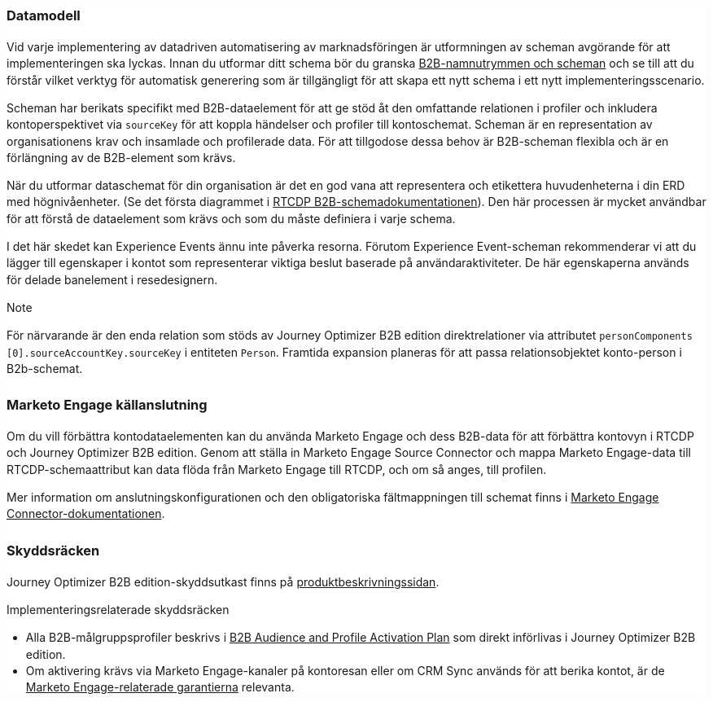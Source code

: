 ### Datamodell

Vid varje implementering av datadriven automatisering av marknadsföringen är utformningen av scheman avgörande för att implementeringen ska lyckas. Innan du utformar ditt schema bör du granska [B2B-namnutrymmen och scheman](https://experienceleague.adobe.com/sv/docs/experience-platform/sources/connectors/adobe-applications/marketo/marketo-namespaces) och se till att du förstår vilket verktyg för automatisk generering som är tillgängligt för att skapa ett nytt schema i ett nytt implementeringsscenario.

Scheman har berikats specifikt med B2B-dataelement för att ge stöd åt den omfattande relationen i profiler och inkludera kontoperspektivet via `sourceKey` för att koppla händelser och profiler till kontoschemat. Scheman är en representation av organisationens krav och insamlade och profilerade data. För att tillgodose dessa behov är B2B-scheman flexibla och är en förlängning av de B2B-element som krävs.

När du utformar dataschemat för din organisation är det en god vana att representera och etikettera huvudenheterna i din ERD med högnivåenheter. (Se det första diagrammet i [RTCDP B2B-schemadokumentationen](https://experienceleague.adobe.com/sv/docs/experience-platform/xdm/tutorials/relationship-b2b)). Den här processen är mycket användbar för att förstå de dataelement som krävs och som du måste definiera i varje schema.

I det här skedet kan Experience Events ännu inte påverka resorna. Förutom Experience Event-scheman rekommenderar vi att du lägger till egenskaper i kontot som representerar viktiga beslut baserade på användaraktiviteter. De här egenskaperna används för delade banelement i resedesignern.

>[!NOTE]
>
>För närvarande är den enda relation som stöds av Journey Optimizer B2B edition direktrelationer via attributet `personComponents[0].sourceAccountKey.sourceKey` i entiteten `Person`. Framtida expansion planeras för att passa relationsobjektet konto-person i B2b-schemat.

### Marketo Engage källanslutning

Om du vill förbättra kontodataelementen kan du använda Marketo Engage och dess B2B-data för att förbättra kontovyn i RTCDP och Journey Optimizer B2B edition. Genom att ställa in Marketo Engage Source Connector och mappa Marketo Engage-data till RTCDP-schemaattribut kan data flöda från Marketo Engage till RTCDP, och om så anges, till profilen.

Mer information om anslutningskonfigurationen och den obligatoriska fältmappningen till schemat finns i [Marketo Engage Connector-dokumentationen](https://experienceleague.adobe.com/sv/docs/experience-platform/sources/connectors/adobe-applications/marketo/marketo).

### Skyddsräcken

Journey Optimizer B2B edition-skyddsutkast finns på [produktbeskrivningssidan](https://helpx.adobe.com/se/legal/product-descriptions/adobe-journey-optimizer-b2b.html).

Implementeringsrelaterade skyddsräcken

* Alla B2B-målgruppsprofiler beskrivs i [B2B Audience and Profile Activation Plan](https://experienceleague.adobe.com/sv/docs/blueprints-learn/architecture/b2b-activation/b2bactivation) som direkt införlivas i Journey Optimizer B2B edition.
* Om aktivering krävs via Marketo Engage-kanaler på kontoresan eller om CRM Sync används för att berika kontot, är de [Marketo Engage-relaterade garantierna](https://helpx.adobe.com/se/legal/product-descriptions/adobe-marketo-engage---product-description.html#performance-guardrails) relevanta.
